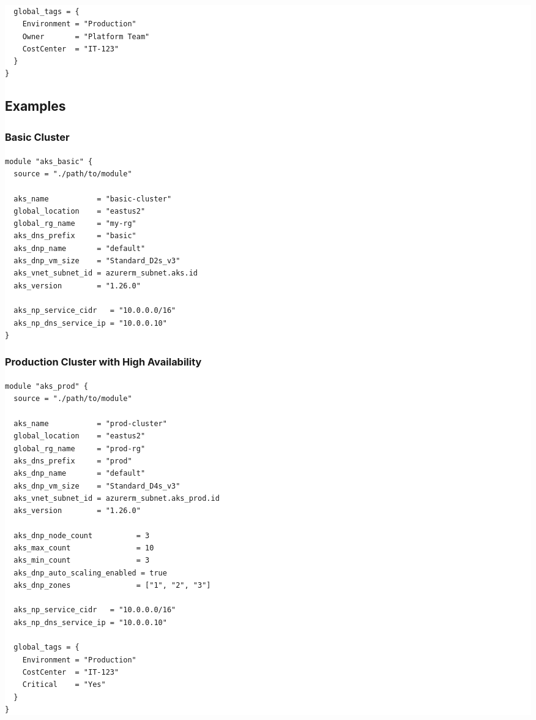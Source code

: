 ```hcl
  global_tags = {
    Environment = "Production"
    Owner       = "Platform Team"
    CostCenter  = "IT-123"
  }
}
```

## Examples

### Basic Cluster

```hcl
module "aks_basic" {
  source = "./path/to/module"

  aks_name           = "basic-cluster"
  global_location    = "eastus2"
  global_rg_name     = "my-rg"
  aks_dns_prefix     = "basic"
  aks_dnp_name       = "default"
  aks_dnp_vm_size    = "Standard_D2s_v3"
  aks_vnet_subnet_id = azurerm_subnet.aks.id
  aks_version        = "1.26.0"
  
  aks_np_service_cidr   = "10.0.0.0/16"
  aks_np_dns_service_ip = "10.0.0.10"
}
```

### Production Cluster with High Availability

```hcl
module "aks_prod" {
  source = "./path/to/module"

  aks_name           = "prod-cluster"
  global_location    = "eastus2"
  global_rg_name     = "prod-rg"
  aks_dns_prefix     = "prod"
  aks_dnp_name       = "default"
  aks_dnp_vm_size    = "Standard_D4s_v3"
  aks_vnet_subnet_id = azurerm_subnet.aks_prod.id
  aks_version        = "1.26.0"
  
  aks_dnp_node_count          = 3
  aks_max_count               = 10
  aks_min_count               = 3
  aks_dnp_auto_scaling_enabled = true
  aks_dnp_zones               = ["1", "2", "3"]
  
  aks_np_service_cidr   = "10.0.0.0/16"
  aks_np_dns_service_ip = "10.0.0.10"
  
  global_tags = {
    Environment = "Production"
    CostCenter  = "IT-123"
    Critical    = "Yes"
  }
}
```
